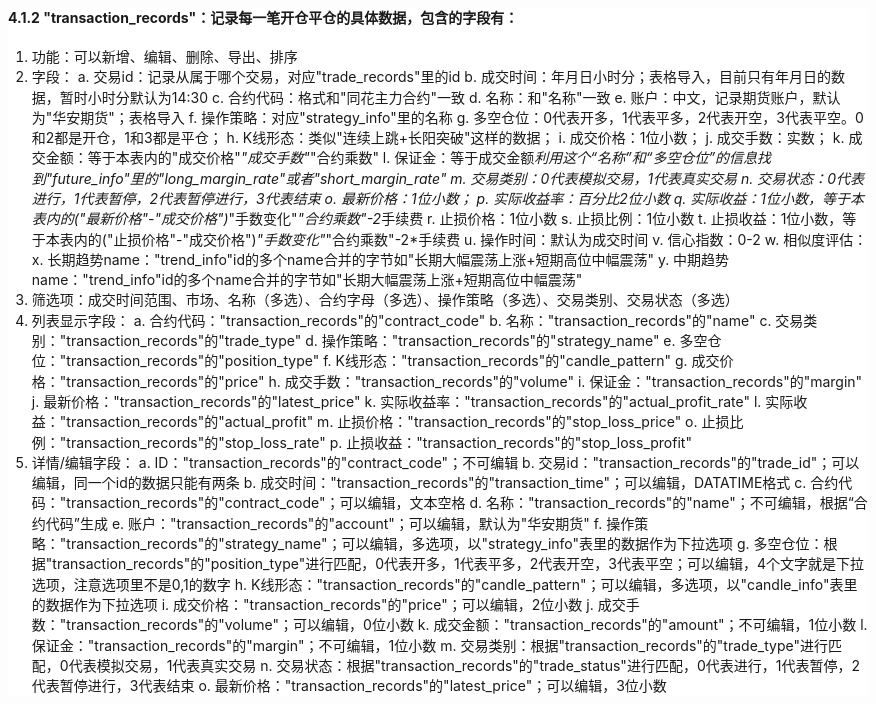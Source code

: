 #### 4.1.2 "transaction_records"：记录每一笔开仓平仓的具体数据，包含的字段有：
1. 功能：可以新增、编辑、删除、导出、排序
2. 字段：
  a. 交易id：记录从属于哪个交易，对应"trade_records"里的id
  b. 成交时间：年月日小时分；表格导入，目前只有年月日的数据，暂时小时分默认为14:30
  c. 合约代码：格式和"同花主力合约"一致
  d. 名称：和"名称"一致
  e. 账户：中文，记录期货账户，默认为"华安期货"；表格导入
  f. 操作策略：对应"strategy_info"里的名称
  g. 多空仓位：0代表开多，1代表平多，2代表开空，3代表平空。0和2都是开仓，1和3都是平仓；
  h. K线形态：类似"连续上跳+长阳突破"这样的数据；
  i. 成交价格：1位小数；
  j. 成交手数：实数；
  k. 成交金额：等于本表内的"成交价格"*"成交手数"*"合约乘数"
  l. 保证金：等于成交金额*利用这个“名称”和“多空仓位”的信息找到"future_info"里的"long_margin_rate"或者"short_margin_rate"
  m. 交易类别：0代表模拟交易，1代表真实交易
  n. 交易状态：0代表进行，1代表暂停，2代表暂停进行，3代表结束
  o. 最新价格：1位小数；
  p. 实际收益率：百分比2位小数
  q. 实际收益：1位小数，等于本表内的("最新价格"-"成交价格")*"手数变化"*"合约乘数"-2*手续费
  r. 止损价格：1位小数
  s. 止损比例：1位小数
  t. 止损收益：1位小数，等于本表内的("止损价格"-"成交价格")*"手数变化"*"合约乘数"-2*手续费
  u. 操作时间：默认为成交时间
  v. 信心指数：0-2
  w. 相似度评估：
  x. 长期趋势name："trend_info"id的多个name合并的字节如"长期大幅震荡上涨+短期高位中幅震荡"
  y. 中期趋势name："trend_info"id的多个name合并的字节如"长期大幅震荡上涨+短期高位中幅震荡"
3. 筛选项：成交时间范围、市场、名称（多选）、合约字母（多选）、操作策略（多选）、交易类别、交易状态（多选）
4. 列表显示字段：
  a. 合约代码："transaction_records"的"contract_code"
  b. 名称："transaction_records"的"name"
  c. 交易类别："transaction_records"的"trade_type"
  d. 操作策略："transaction_records"的"strategy_name"
  e. 多空仓位："transaction_records"的"position_type"
  f. K线形态："transaction_records"的"candle_pattern"
  g. 成交价格："transaction_records"的"price"
  h. 成交手数："transaction_records"的"volume"
  i. 保证金："transaction_records"的"margin"
  j. 最新价格："transaction_records"的"latest_price"
  k. 实际收益率："transaction_records"的"actual_profit_rate"
  l. 实际收益："transaction_records"的"actual_profit"
  m. 止损价格："transaction_records"的"stop_loss_price"
  o. 止损比例："transaction_records"的"stop_loss_rate"
  p. 止损收益："transaction_records"的"stop_loss_profit"
5. 详情/编辑字段：
  a. ID："transaction_records"的"contract_code"；不可编辑
  b. 交易id："transaction_records"的"trade_id"；可以编辑，同一个id的数据只能有两条
  b. 成交时间："transaction_records"的"transaction_time"；可以编辑，DATATIME格式
  c. 合约代码："transaction_records"的"contract_code"；可以编辑，文本空格
  d. 名称："transaction_records"的"name"；不可编辑，根据“合约代码”生成
  e. 账户："transaction_records"的"account"；可以编辑，默认为"华安期货"
  f. 操作策略："transaction_records"的"strategy_name"；可以编辑，多选项，以"strategy_info"表里的数据作为下拉选项
  g. 多空仓位：根据"transaction_records"的"position_type"进行匹配，0代表开多，1代表平多，2代表开空，3代表平空；可以编辑，4个文字就是下拉选项，注意选项里不是0,1的数字
  h. K线形态："transaction_records"的"candle_pattern"；可以编辑，多选项，以"candle_info"表里的数据作为下拉选项
  i. 成交价格："transaction_records"的"price"；可以编辑，2位小数
  j. 成交手数："transaction_records"的"volume"；可以编辑，0位小数
  k. 成交金额："transaction_records"的"amount"；不可编辑，1位小数
  l. 保证金："transaction_records"的"margin"；不可编辑，1位小数
  m. 交易类别：根据"transaction_records"的"trade_type"进行匹配，0代表模拟交易，1代表真实交易
  n. 交易状态：根据"transaction_records"的"trade_status"进行匹配，0代表进行，1代表暂停，2代表暂停进行，3代表结束
  o. 最新价格："transaction_records"的"latest_price"；可以编辑，3位小数